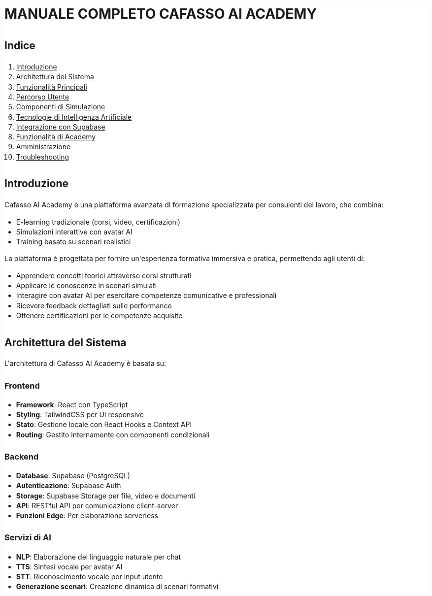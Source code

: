 # MANUALE COMPLETO CAFASSO AI ACADEMY

## Indice
1. [Introduzione](#introduzione)
2. [Architettura del Sistema](#architettura-del-sistema)
3. [Funzionalità Principali](#funzionalità-principali)
4. [Percorso Utente](#percorso-utente)
5. [Componenti di Simulazione](#componenti-di-simulazione)
6. [Tecnologie di Intelligenza Artificiale](#tecnologie-di-intelligenza-artificiale)
7. [Integrazione con Supabase](#integrazione-con-supabase)
8. [Funzionalità di Academy](#funzionalità-di-academy)
9. [Amministrazione](#amministrazione)
10. [Troubleshooting](#troubleshooting)

## Introduzione

Cafasso AI Academy è una piattaforma avanzata di formazione specializzata per consulenti del lavoro, che combina:
- E-learning tradizionale (corsi, video, certificazioni)
- Simulazioni interattive con avatar AI
- Training basato su scenari realistici

La piattaforma è progettata per fornire un'esperienza formativa immersiva e pratica, permettendo agli utenti di:
- Apprendere concetti teorici attraverso corsi strutturati
- Applicare le conoscenze in scenari simulati
- Interagire con avatar AI per esercitare competenze comunicative e professionali
- Ricevere feedback dettagliati sulle performance
- Ottenere certificazioni per le competenze acquisite

## Architettura del Sistema

L'architettura di Cafasso AI Academy è basata su:

### Frontend
- **Framework**: React con TypeScript
- **Styling**: TailwindCSS per UI responsive
- **Stato**: Gestione locale con React Hooks e Context API
- **Routing**: Gestito internamente con componenti condizionali

### Backend
- **Database**: Supabase (PostgreSQL)
- **Autenticazione**: Supabase Auth
- **Storage**: Supabase Storage per file, video e documenti
- **API**: RESTful API per comunicazione client-server
- **Funzioni Edge**: Per elaborazione serverless

### Servizi di AI
- **NLP**: Elaborazione del linguaggio naturale per chat
- **TTS**: Sintesi vocale per avatar AI
- **STT**: Riconoscimento vocale per input utente
- **Generazione scenari**: Creazione dinamica di scenari formativi
